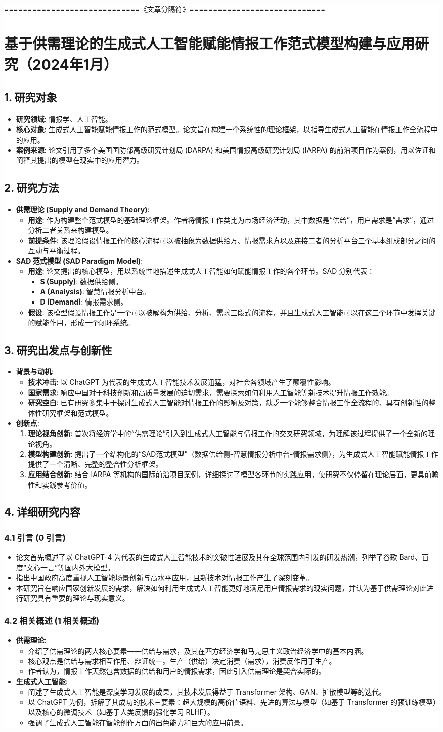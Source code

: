 =============================《文章分隔符》=============================

 # 基于供需理论的生成式人工智能赋能情报工作范式模型构建与应用研究（2024年1月）

## 1. 研究对象
- **研究领域**: 情报学、人工智能。
- **核心对象**: 生成式人工智能赋能情报工作的范式模型。论文旨在构建一个系统性的理论框架，以指导生成式人工智能在情报工作全流程中的应用。
- **案例来源**: 论文引用了多个美国国防部高级研究计划局 (DARPA) 和美国情报高级研究计划局 (IARPA) 的前沿项目作为案例，用以佐证和阐释其提出的模型在现实中的应用潜力。

## 2. 研究方法
- **供需理论 (Supply and Demand Theory)**:
    - **用途**: 作为构建整个范式模型的基础理论框架。作者将情报工作类比为市场经济活动，其中数据是“供给”，用户需求是“需求”，通过分析二者关系来构建模型。
    - **前提条件**: 该理论假设情报工作的核心流程可以被抽象为数据供给方、情报需求方以及连接二者的分析平台三个基本组成部分之间的互动与平衡过程。
- **SAD 范式模型 (SAD Paradigm Model)**:
    - **用途**: 论文提出的核心模型，用以系统性地描述生成式人工智能如何赋能情报工作的各个环节。SAD 分别代表：
        - **S (Supply)**: 数据供给侧。
        - **A (Analysis)**: 智慧情报分析中台。
        - **D (Demand)**: 情报需求侧。
    - **假设**: 该模型假设情报工作是一个可以被解构为供给、分析、需求三段式的流程，并且生成式人工智能可以在这三个环节中发挥关键的赋能作用，形成一个闭环系统。

## 3. 研究出发点与创新性
- **背景与动机**:
    - **技术冲击**: 以 ChatGPT 为代表的生成式人工智能技术发展迅猛，对社会各领域产生了颠覆性影响。
    - **国家需求**: 响应中国对于科技创新和高质量发展的迫切需求，需要探索如何利用人工智能等新技术提升情报工作效能。
    - **研究空白**: 已有研究多集中于探讨生成式人工智能对情报工作的影响及对策，缺乏一个能够整合情报工作全流程的、具有创新性的整体性研究框架和范式模型。
- **创新点**:
    1.  **理论视角创新**: 首次将经济学中的“供需理论”引入到生成式人工智能与情报工作的交叉研究领域，为理解该过程提供了一个全新的理论视角。
    2.  **模型构建创新**: 提出了一个结构化的“SAD范式模型”（数据供给侧-智慧情报分析中台-情报需求侧），为生成式人工智能赋能情报工作提供了一个清晰、完整的整合性分析框架。
    3.  **应用结合创新**: 结合 IARPA 等机构的国际前沿项目案例，详细探讨了模型各环节的实践应用，使研究不仅停留在理论层面，更具前瞻性和实践参考价值。

## 4. 详细研究内容
### 4.1 引言 (0 引言)
- 论文首先概述了以 ChatGPT-4 为代表的生成式人工智能技术的突破性进展及其在全球范围内引发的研发热潮，列举了谷歌 Bard、百度“文心一言”等国内外大模型。
- 指出中国政府高度重视人工智能场景创新与高水平应用，且新技术对情报工作产生了深刻变革。
- 本研究旨在响应国家创新发展的需求，解决如何利用生成式人工智能更好地满足用户情报需求的现实问题，并认为基于供需理论对此进行研究具有重要的理论与现实意义。

### 4.2 相关概述 (1 相关概述)
- **供需理论**:
    - 介绍了供需理论的两大核心要素——供给与需求，及其在西方经济学和马克思主义政治经济学中的基本内涵。
    - 核心观点是供给与需求相互作用、辩证统一。生产（供给）决定消费（需求），消费反作用于生产。
    - 作者认为，情报工作天然包含数据的供给和用户的情报需求，因此引入供需理论是契合实际的。
- **生成式人工智能**:
    - 阐述了生成式人工智能是深度学习发展的成果，其技术发展得益于 Transformer 架构、GAN、扩散模型等的迭代。
    - 以 ChatGPT 为例，拆解了其成功的技术三要素：超大规模的高价值语料、先进的算法与模型（如基于 Transformer 的预训练模型）以及核心的微调技术（如基于人类反馈的强化学习 RLHF）。
    - 强调了生成式人工智能在智能创作方面的出色能力和巨大的应用前景。
